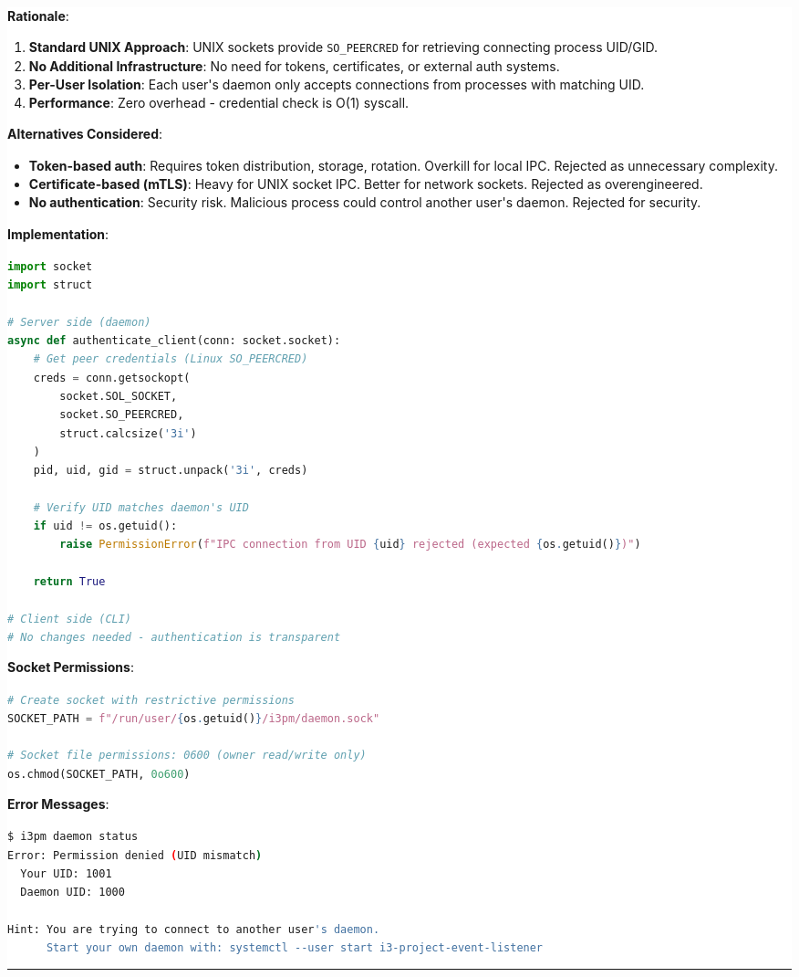 **Rationale**:
1. **Standard UNIX Approach**: UNIX sockets provide `SO_PEERCRED` for retrieving connecting process UID/GID.
2. **No Additional Infrastructure**: No need for tokens, certificates, or external auth systems.
3. **Per-User Isolation**: Each user's daemon only accepts connections from processes with matching UID.
4. **Performance**: Zero overhead - credential check is O(1) syscall.

**Alternatives Considered**:
- **Token-based auth**: Requires token distribution, storage, rotation. Overkill for local IPC. Rejected as unnecessary complexity.
- **Certificate-based (mTLS)**: Heavy for UNIX socket IPC. Better for network sockets. Rejected as overengineered.
- **No authentication**: Security risk. Malicious process could control another user's daemon. Rejected for security.

**Implementation**:
```python
import socket
import struct

# Server side (daemon)
async def authenticate_client(conn: socket.socket):
    # Get peer credentials (Linux SO_PEERCRED)
    creds = conn.getsockopt(
        socket.SOL_SOCKET,
        socket.SO_PEERCRED,
        struct.calcsize('3i')
    )
    pid, uid, gid = struct.unpack('3i', creds)

    # Verify UID matches daemon's UID
    if uid != os.getuid():
        raise PermissionError(f"IPC connection from UID {uid} rejected (expected {os.getuid()})")

    return True

# Client side (CLI)
# No changes needed - authentication is transparent
```

**Socket Permissions**:
```python
# Create socket with restrictive permissions
SOCKET_PATH = f"/run/user/{os.getuid()}/i3pm/daemon.sock"

# Socket file permissions: 0600 (owner read/write only)
os.chmod(SOCKET_PATH, 0o600)
```

**Error Messages**:
```bash
$ i3pm daemon status
Error: Permission denied (UID mismatch)
  Your UID: 1001
  Daemon UID: 1000

Hint: You are trying to connect to another user's daemon.
      Start your own daemon with: systemctl --user start i3-project-event-listener
```

---